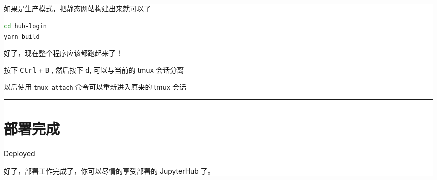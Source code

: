 如果是生产模式，把静态网站构建出来就可以了

```bash
cd hub-login
yarn build
```

好了，现在整个程序应该都跑起来了！

按下 <kbd>Ctrl</kbd> + <kbd>B</kbd> , 然后按下 <kbd>d</kbd>, 可以与当前的 tmux 会话分离

以后使用 `tmux attach` 命令可以重新进入原来的 tmux 会话

---

# 部署完成
Deployed

好了，部署工作完成了，你可以尽情的享受部署的 JupyterHub 了。